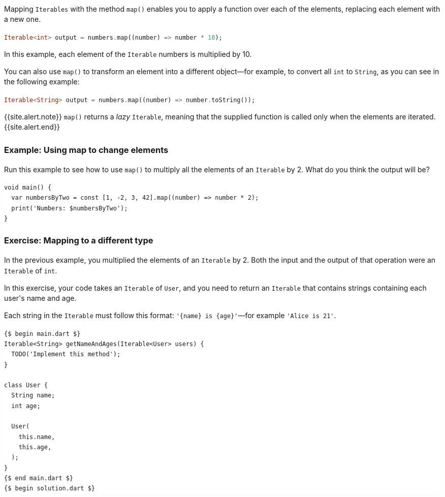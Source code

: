 Mapping `Iterables` with the method `map()` enables you to
apply a function over each of the elements,
replacing each element with a new one.

<?code-excerpt "iterables/test/iterables_test.dart (map-int)"?>
```dart
Iterable<int> output = numbers.map((number) => number * 10);
```

In this example, each element of the `Iterable` numbers is multiplied by 10.

You can also use `map()` 
to transform an element into a different object—for example, 
to convert all `int` to `String`,
as you can see in the following example:

<?code-excerpt "iterables/test/iterables_test.dart (map-string)"?>
```dart
Iterable<String> output = numbers.map((number) => number.toString());
```

{{site.alert.note}}
  `map()` returns a _lazy_ `Iterable`, meaning that the supplied function
  is called only when the elements are iterated.
{{site.alert.end}}

### Example: Using map to change elements

Run this example to see how to use `map()` to
multiply all the elements of an `Iterable` by 2.
What do you think the output will be?

<?code-excerpt "iterables/test/iterables_test.dart (numbers-by-two)"?>
```dart:run-dartpad:ga_id-using_map
void main() {
  var numbersByTwo = const [1, -2, 3, 42].map((number) => number * 2);
  print('Numbers: $numbersByTwo');
}
```


### Exercise: Mapping to a different type

In the previous example, you multiplied the elements of an `Iterable` by 2.
Both the input and the output of that operation were an `Iterable` of `int`.

In this exercise, your code takes an `Iterable` of `User`,
and you need to return an `Iterable` that
contains strings containing each user's name and age.

Each string in the `Iterable` must follow this format:
`'{name} is {age}'`—for example `'Alice is 21'`.

```dart:run-dartpad:theme-dark:height-310px:ga_id-mapping_to_a_different_type
{$ begin main.dart $}
Iterable<String> getNameAndAges(Iterable<User> users) {
  TODO('Implement this method');
}

class User {
  String name;
  int age;

  User(
    this.name,
    this.age,
  );
}
{$ end main.dart $}
{$ begin solution.dart $}
```

[hashmap class]: {{site.dart-api}}/{{site.data.pkg-vers.SDK.channel}}/dart-collection/HashMap-class.html
[iterable class]: {{site.dart-api}}/{{site.data.pkg-vers.SDK.channel}}/dart-core/Iterable-class.html
[iterator class]: {{site.dart-api}}/{{site.data.pkg-vers.SDK.channel}}/dart-core/Iterator-class.html
[list class]: {{site.dart-api}}/{{site.data.pkg-vers.SDK.channel}}/dart-core/List-class.html
[map class]: {{site.dart-api}}/{{site.data.pkg-vers.SDK.channel}}/dart-core/Map-class.html
[set class]: {{site.dart-api}}/{{site.data.pkg-vers.SDK.channel}}/dart-core/Set-class.html
[StateError class]: {{site.dart-api}}/{{site.data.pkg-vers.SDK.channel}}/dart-core/StateError-class.html
[String class]: {{site.dart-api}}/{{site.data.pkg-vers.SDK.channel}}/dart-core/String-class.html
